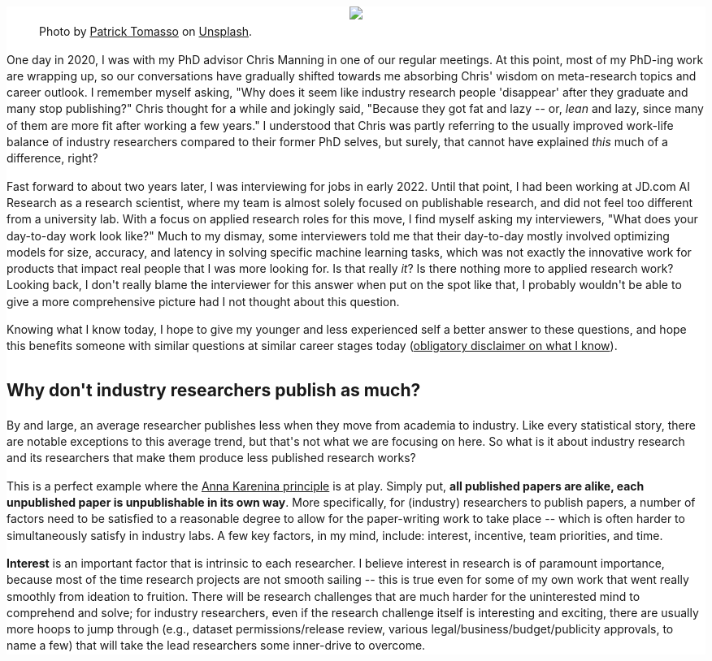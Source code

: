 
<figure>
<center>
<img src="{{ '/blog/what-do-industry-researchers-do-part-2/patrick-tomasso-Oaqk7qqNh_c-unsplash.jpg' | relative_url }}" width="90%">
</center>
<figcaption>Photo by <a href="https://unsplash.com/@impatrickt?utm_content=creditCopyText&utm_medium=referral&utm_source=unsplash">Patrick Tomasso</a> on <a href="https://unsplash.com/photos/open-book-lot-Oaqk7qqNh_c?utm_content=creditCopyText&utm_medium=referral&utm_source=unsplash">Unsplash</a>.</figcaption>
</figure>

One day in 2020, I was with my PhD advisor Chris Manning in one of our regular meetings. At this point, most of my PhD-ing work are wrapping up, so our conversations have gradually shifted towards me absorbing Chris' wisdom on meta-research topics and career outlook. I remember myself asking, "Why does it seem like industry research people 'disappear' after they graduate and many stop publishing?" Chris thought for a while and jokingly said, "Because they got fat and lazy -- or, *lean* and lazy, since many of them are more fit after working a few years." I understood that Chris was partly referring to the usually improved work-life balance of industry researchers compared to their former PhD selves, but surely, that cannot have explained *this* much of a difference, right?

Fast forward to about two years later, I was interviewing for jobs in early 2022. Until that point, I had been working at JD.com AI Research as a research scientist, where my team is almost solely focused on publishable research, and did not feel too different from a university lab. With a focus on applied research roles for this move, I find myself asking my interviewers, "What does your day-to-day work look like?" Much to my dismay, some interviewers told me that their day-to-day mostly involved optimizing models for size, accuracy, and latency in solving specific machine learning tasks, which was not exactly the innovative work for products that impact real people that I was more looking for. Is that really *it*? Is there nothing more to applied research work? Looking back, I don't really blame the interviewer for this answer when put on the spot like that, I probably wouldn't be able to give a more comprehensive picture had I not thought about this question.

Knowing what I know today, I hope to give my younger and less experienced self a better answer to these questions, and hope this benefits someone with similar questions at similar career stages today ([obligatory disclaimer on what I know](/blog/what-do-industry-researchers-do-part-0/#why-might-you-want-to-continuestop-reading)).

## Why don't industry researchers publish as much?

By and large, an average researcher publishes less when they move from academia to industry. Like every statistical story, there are notable exceptions to this average trend, but that's not what we are focusing on here. So what is it about industry research and its researchers that make them produce less published research works?

This is a perfect example where the [Anna Karenina principle](https://en.wikipedia.org/wiki/Anna_Karenina_principle) is at play. Simply put, **all published papers are alike, each unpublished paper is unpublishable in its own way**. More specifically, for (industry) researchers to publish papers, a number of factors need to be satisfied to a reasonable degree to allow for the paper-writing work to take place -- which is often harder to simultaneously satisfy in industry labs. A few key factors, in my mind, include: interest, incentive, team priorities, and time.

**Interest** is an important factor that is intrinsic to each researcher. I believe interest in research is of paramount importance, because most of the time research projects are not smooth sailing -- this is true even for some of my own work that went really smoothly from ideation to fruition. There will be research challenges that are much harder for the uninterested mind to comprehend and solve; for industry researchers, even if the research challenge itself is interesting and exciting, there are usually more hoops to jump through (e.g., dataset permissions/release review, various legal/business/budget/publicity approvals, to name a few) that will take the lead researchers some inner-drive to overcome.
